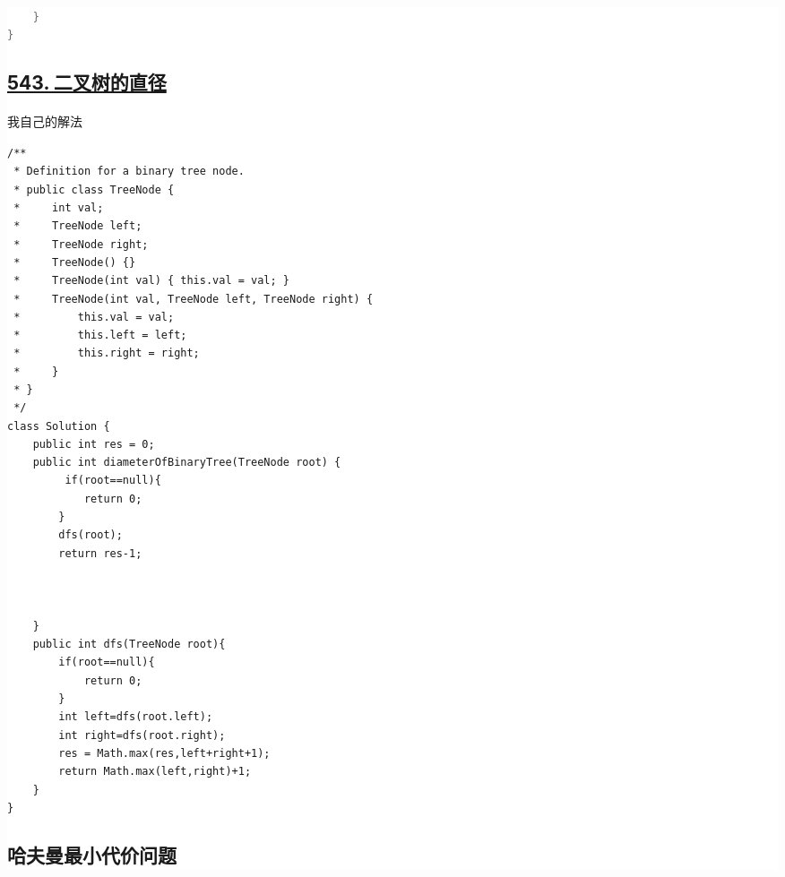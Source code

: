 ```java
    }
}
```

## [543. 二叉树的直径](https://leetcode-cn.com/problems/diameter-of-binary-tree/)

我自己的解法

```
/**
 * Definition for a binary tree node.
 * public class TreeNode {
 *     int val;
 *     TreeNode left;
 *     TreeNode right;
 *     TreeNode() {}
 *     TreeNode(int val) { this.val = val; }
 *     TreeNode(int val, TreeNode left, TreeNode right) {
 *         this.val = val;
 *         this.left = left;
 *         this.right = right;
 *     }
 * }
 */
class Solution {
    public int res = 0;
    public int diameterOfBinaryTree(TreeNode root) {
         if(root==null){
            return 0;
        }
        dfs(root);
        return res-1;
        


    }
    public int dfs(TreeNode root){
        if(root==null){
            return 0;
        }
        int left=dfs(root.left);
        int right=dfs(root.right);
        res = Math.max(res,left+right+1);
        return Math.max(left,right)+1;
    }
}
```



## 哈夫曼最小代价问题
